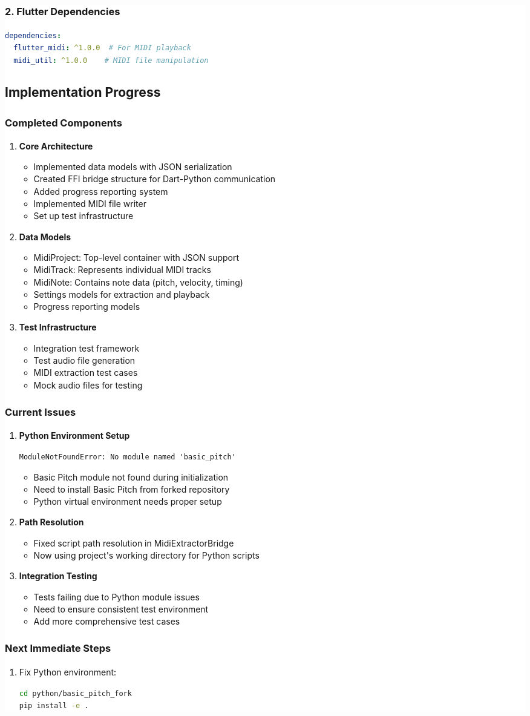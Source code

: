 ### 2. Flutter Dependencies
```yaml
dependencies:
  flutter_midi: ^1.0.0  # For MIDI playback
  midi_util: ^1.0.0    # MIDI file manipulation
```

## Implementation Progress

### Completed Components
1. **Core Architecture**
   - Implemented data models with JSON serialization
   - Created FFI bridge structure for Dart-Python communication
   - Added progress reporting system
   - Implemented MIDI file writer
   - Set up test infrastructure

2. **Data Models**
   - MidiProject: Top-level container with JSON support
   - MidiTrack: Represents individual MIDI tracks
   - MidiNote: Contains note data (pitch, velocity, timing)
   - Settings models for extraction and playback
   - Progress reporting models

3. **Test Infrastructure**
   - Integration test framework
   - Test audio file generation
   - MIDI extraction test cases
   - Mock audio files for testing

### Current Issues
1. **Python Environment Setup**
   ```
   ModuleNotFoundError: No module named 'basic_pitch'
   ```
   - Basic Pitch module not found during initialization
   - Need to install Basic Pitch from forked repository
   - Python virtual environment needs proper setup

2. **Path Resolution**
   - Fixed script path resolution in MidiExtractorBridge
   - Now using project's working directory for Python scripts

3. **Integration Testing**
   - Tests failing due to Python module issues
   - Need to ensure consistent test environment
   - Add more comprehensive test cases

### Next Immediate Steps
1. Fix Python environment:
   ```bash
   cd python/basic_pitch_fork
   pip install -e .
   ```
